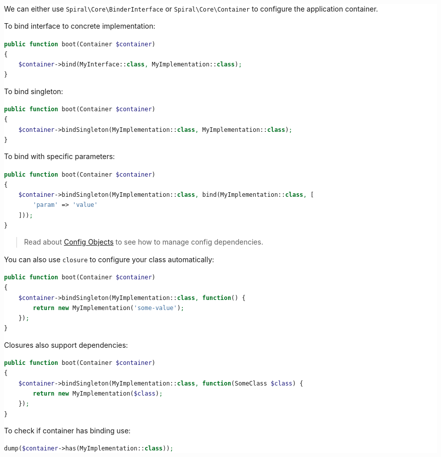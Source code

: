 We can either use `Spiral\Core\BinderInterface` or `Spiral\Core\Container` to configure the application container.

To bind interface to concrete implementation:

```php
public function boot(Container $container)
{
    $container->bind(MyInterface::class, MyImplementation::class);
}
```

To bind singleton:

```php
public function boot(Container $container)
{
    $container->bindSingleton(MyImplementation::class, MyImplementation::class);
}
```

To bind with specific parameters:

```php
public function boot(Container $container)
{
    $container->bindSingleton(MyImplementation::class, bind(MyImplementation::class, [
        'param' => 'value'
    ]));
}
```

> Read about [Config Objects](/framework/config.md) to see how to manage config dependencies.

You can also use `closure` to configure your class automatically:

```php
public function boot(Container $container)
{
    $container->bindSingleton(MyImplementation::class, function() {
        return new MyImplementation('some-value');
    });
}
```

Closures also support dependencies:

```php
public function boot(Container $container)
{
    $container->bindSingleton(MyImplementation::class, function(SomeClass $class) {
        return new MyImplementation($class);
    });
}
```

To check if container has binding use:

```php
dump($container->has(MyImplementation::class));
```
